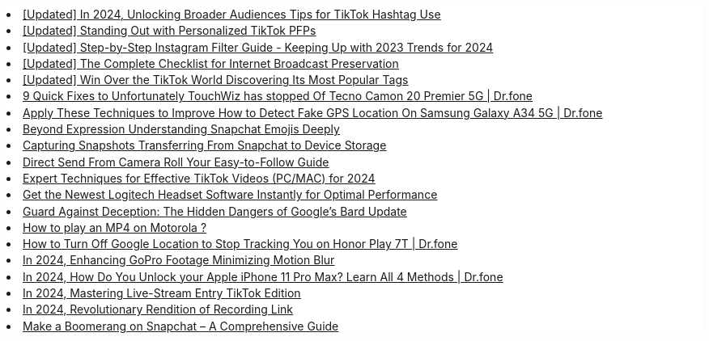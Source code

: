 <li><a href="https://tiktok-video-recordings.techidaily.com/updated-in-2024-unlocking-broader-audiences-tips-for-tiktok-hashtag-use/"><u>[Updated] In 2024, Unlocking Broader Audiences  Tips for TikTok Hashtag Use</u></a></li>
<li><a href="https://tiktok-video-recordings.techidaily.com/updated-standing-out-with-personalized-tiktok-pfps/"><u>[Updated] Standing Out with Personalized TikTok PFPs</u></a></li>
<li><a href="https://instagram-videos.techidaily.com/updated-step-by-step-instagram-filter-guide-keeping-up-with-2023-trends-for-2024/"><u>[Updated] Step-by-Step Instagram Filter Guide - Keeping Up with 2023 Trends for 2024</u></a></li>
<li><a href="https://some-skills.techidaily.com/updated-the-complete-checklist-for-internet-broadcast-preservation/"><u>[Updated] The Complete Checklist for Internet Broadcast Preservation</u></a></li>
<li><a href="https://tiktok-video-recordings.techidaily.com/updated-win-over-the-tiktok-world-discovering-its-most-popular-tags/"><u>[Updated] Win Over the TikTok World  Discovering Its Most Popular Tags</u></a></li>
<li><a href="https://howto.techidaily.com/9-quick-fixes-to-unfortunately-touchwiz-has-stopped-of-tecno-camon-20-premier-5g-drfone-by-drfone-fix-android-problems-fix-android-problems/"><u>9 Quick Fixes to Unfortunately TouchWiz has stopped Of Tecno Camon 20 Premier 5G | Dr.fone</u></a></li>
<li><a href="https://fake-location.techidaily.com/apply-these-techniques-to-improve-how-to-detect-fake-gps-location-on-samsung-galaxy-a34-5g-drfone-by-drfone-virtual-android/"><u>Apply These Techniques to Improve How to Detect Fake GPS Location On Samsung Galaxy A34 5G | Dr.fone</u></a></li>
<li><a href="https://tiktok-video-recordings.techidaily.com/beyond-expression-understanding-snapchat-emojis-deeply/"><u>Beyond Expression  Understanding Snapchat Emojis Deeply</u></a></li>
<li><a href="https://tiktok-video-recordings.techidaily.com/capturing-snapshots-transferring-from-snapchat-to-device-storage/"><u>Capturing Snapshots  Transferring From Snapchat to Device Storage</u></a></li>
<li><a href="https://tiktok-video-recordings.techidaily.com/direct-send-from-camera-roll-your-easy-to-follow-guide/"><u>Direct Send From Camera Roll  Your Easy-to-Follow Guide</u></a></li>
<li><a href="https://tiktok-video-recordings.techidaily.com/expert-techniques-for-effective-tiktok-videos-pcmac-for-2024/"><u>Expert Techniques for Effective TikTok Videos (PC/MAC) for 2024</u></a></li>
<li><a href="https://hardware-help.techidaily.com/get-the-newest-logitech-headset-software-instantly-for-optimal-performance/"><u>Get the Newest Logitech Headset Software Instantly for Optimal Performance</u></a></li>
<li><a href="https://tech-haven.techidaily.com/guard-against-deception-the-hidden-dangers-of-googles-bard-update/"><u>Guard Against Deception: The Hidden Dangers of Google’s Bard Update</u></a></li>
<li><a href="https://blog-min.techidaily.com/how-to-play-an-mp4-on-motorola-by-aiseesoft-video-converter-play-mp4-on-android/"><u>How to play an MP4 on Motorola ?</u></a></li>
<li><a href="https://android-location-track.techidaily.com/how-to-turn-off-google-location-to-stop-tracking-you-on-honor-play-7t-drfone-by-drfone-virtual-android/"><u>How to Turn Off Google Location to Stop Tracking You on Honor Play 7T | Dr.fone</u></a></li>
<li><a href="https://fox-http.techidaily.com/in-2024-enhancing-gopro-footage-minimizing-motion-blur/"><u>In 2024, Enhancing GoPro Footage  Minimizing Motion Blur</u></a></li>
<li><a href="https://iphone-unlock.techidaily.com/in-2024-how-do-you-unlock-your-apple-iphone-11-pro-max-learn-all-4-methods-drfone-by-drfone-ios/"><u>In 2024, How Do You Unlock your Apple iPhone 11 Pro Max? Learn All 4 Methods | Dr.fone</u></a></li>
<li><a href="https://tiktok-video-recordings.techidaily.com/in-2024-mastering-live-stream-entry-tiktok-edition/"><u>In 2024, Mastering Live-Stream Entry  TikTok Edition</u></a></li>
<li><a href="https://fox-friendly.techidaily.com/in-2024-revolutionary-rendition-of-recording-link/"><u>In 2024, Revolutionary Rendition of Recording Link</u></a></li>
<li><a href="https://tiktok-video-recordings.techidaily.com/make-a-boomerang-on-snapchat-a-comprehensive-guide/"><u>Make a Boomerang on Snapchat – A Comprehensive Guide</u></a></li>
</ul></div>
